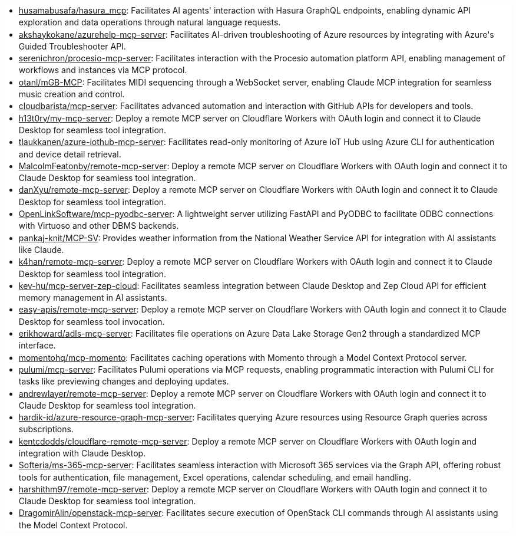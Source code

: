 - [husamabusafa/hasura_mcp](https://github.com/husamabusafa/hasura_mcp): Facilitates AI agents' interaction with Hasura GraphQL endpoints, enabling dynamic API exploration and data operations through natural language requests.
- [akshaykokane/azurehelp-mcp-server](https://github.com/akshaykokane/azurehelp-mcp-server): Facilitates AI-driven troubleshooting of Azure resources by integrating with Azure's Guided Troubleshooter API.
- [serenichron/procesio-mcp-server](https://github.com/serenichron/procesio-mcp-server): Facilitates interaction with the Procesio automation platform API, enabling management of workflows and instances via MCP protocol.
- [otanl/mGB-MCP](https://github.com/otanl/mGB-MCP): Facilitates MIDI sequencing through a WebSocket server, enabling Claude MCP integration for seamless music creation and control.
- [cloudbarista/mcp-server](https://github.com/cloudbarista/mcp-server): Facilitates advanced automation and interaction with GitHub APIs for developers and tools.
- [h13t0ry/my-mcp-server](https://github.com/h13t0ry/my-mcp-server): Deploy a remote MCP server on Cloudflare Workers with OAuth login and connect it to Claude Desktop for seamless tool integration.
- [tlaukkanen/azure-iothub-mcp-server](https://github.com/tlaukkanen/azure-iothub-mcp-server): Facilitates read-only monitoring of Azure IoT Hub using Azure CLI for authentication and device detail retrieval.
- [MalcolmFeatonby/remote-mcp-server](https://github.com/MalcolmFeatonby/remote-mcp-server): Deploy a remote MCP server on Cloudflare Workers with OAuth login and connect it to Claude Desktop for seamless tool integration.
- [danXyu/remote-mcp-server](https://github.com/danXyu/remote-mcp-server): Deploy a remote MCP server on Cloudflare Workers with OAuth login and connect it to Claude Desktop for seamless tool integration.
- [OpenLinkSoftware/mcp-pyodbc-server](https://github.com/OpenLinkSoftware/mcp-pyodbc-server): A lightweight server utilizing FastAPI and PyODBC to facilitate ODBC connections with Virtuoso and other DBMS backends.
- [pankaj-knit/MCP-SV](https://github.com/pankaj-knit/MCP-SV): Provides weather information from the National Weather Service API for integration with AI assistants like Claude.
- [k4han/remote-mcp-server](https://github.com/k4han/remote-mcp-server): Deploy a remote MCP server on Cloudflare Workers with OAuth login and connect it to Claude Desktop for seamless tool integration.
- [kev-hu/mcp-server-zep-cloud](https://github.com/kev-hu/mcp-server-zep-cloud): Facilitates seamless integration between Claude Desktop and Zep Cloud API for efficient memory management in AI assistants.
- [easy-apis/remote-mcp-server](https://github.com/easy-apis/remote-mcp-server): Deploy a remote MCP server on Cloudflare Workers with OAuth login and connect it to Claude Desktop for seamless tool invocation.
- [erikhoward/adls-mcp-server](https://github.com/erikhoward/adls-mcp-server): Facilitates file operations on Azure Data Lake Storage Gen2 through a standardized MCP interface.
- [momentohq/mcp-momento](https://github.com/momentohq/mcp-momento): Facilitates caching operations with Momento through a Model Context Protocol server.
- [pulumi/mcp-server](https://github.com/pulumi/mcp-server): Facilitates Pulumi operations via MCP requests, enabling programmatic interaction with Pulumi CLI for tasks like previewing changes and deploying updates.
- [andrewlayer/remote-mcp-server](https://github.com/andrewlayer/remote-mcp-server): Deploy a remote MCP server on Cloudflare Workers with OAuth login and connect it to Claude Desktop for seamless tool integration.
- [hardik-id/azure-resource-graph-mcp-server](https://github.com/hardik-id/azure-resource-graph-mcp-server): Facilitates querying Azure resources using Resource Graph queries across subscriptions.
- [kentcdodds/cloudflare-remote-mcp-server](https://github.com/kentcdodds/cloudflare-remote-mcp-server): Deploy a remote MCP server on Cloudflare Workers with OAuth login and integration with Claude Desktop.
- [Softeria/ms-365-mcp-server](https://github.com/Softeria/ms-365-mcp-server): Facilitates seamless interaction with Microsoft 365 services via the Graph API, offering robust tools for authentication, file management, Excel operations, calendar scheduling, and email handling.
- [harshithm97/remote-mcp-server](https://github.com/harshithm97/remote-mcp-server): Deploy a remote MCP server on Cloudflare Workers with OAuth login and connect it to Claude Desktop for seamless tool integration.
- [DragomirAlin/openstack-mcp-server](https://github.com/DragomirAlin/openstack-mcp-server): Facilitates secure execution of OpenStack CLI commands through AI assistants using the Model Context Protocol.